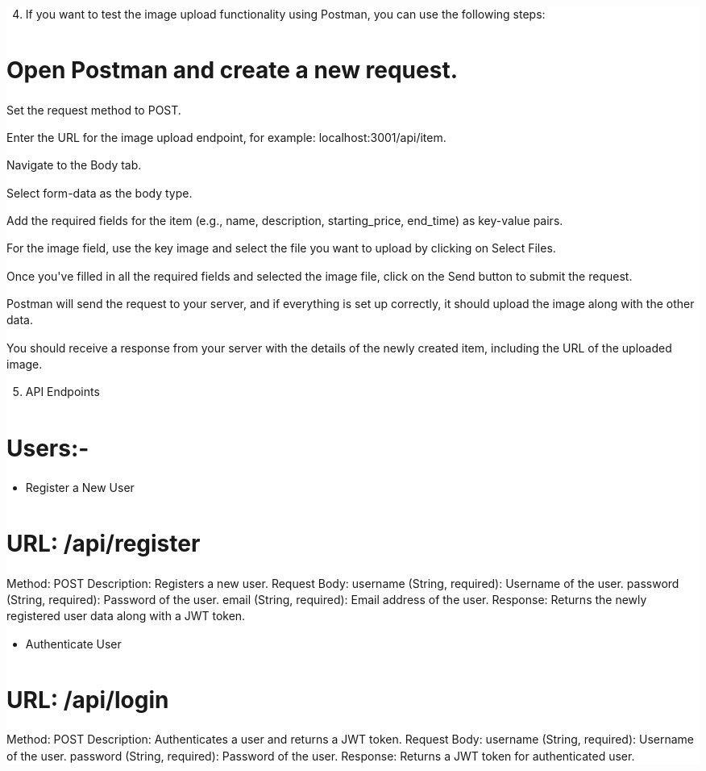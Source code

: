 4.  If you want to test the image upload functionality using Postman, you can use the following steps:

# Open Postman and create a new request.

Set the request method to POST.

Enter the URL for the image upload endpoint, for example: localhost:3001/api/item.

Navigate to the Body tab.

Select form-data as the body type.

Add the required fields for the item (e.g., name, description, starting_price, end_time) as key-value pairs.

For the image field, use the key image and select the file you want to upload by clicking on Select Files.

Once you've filled in all the required fields and selected the image file, click on the Send button to submit the request.

Postman will send the request to your server, and if everything is set up correctly, it should upload the image along with the other data.

You should receive a response from your server with the details of the newly created item, including the URL of the uploaded image.

5.  API Endpoints

# Users:-

- Register a New User

# URL: /api/register

Method: POST
Description: Registers a new user.
Request Body:
username (String, required): Username of the user.
password (String, required): Password of the user.
email (String, required): Email address of the user.
Response: Returns the newly registered user data along with a JWT token.

- Authenticate User

# URL: /api/login

Method: POST
Description: Authenticates a user and returns a JWT token.
Request Body:
username (String, required): Username of the user.
password (String, required): Password of the user.
Response: Returns a JWT token for authenticated user.
